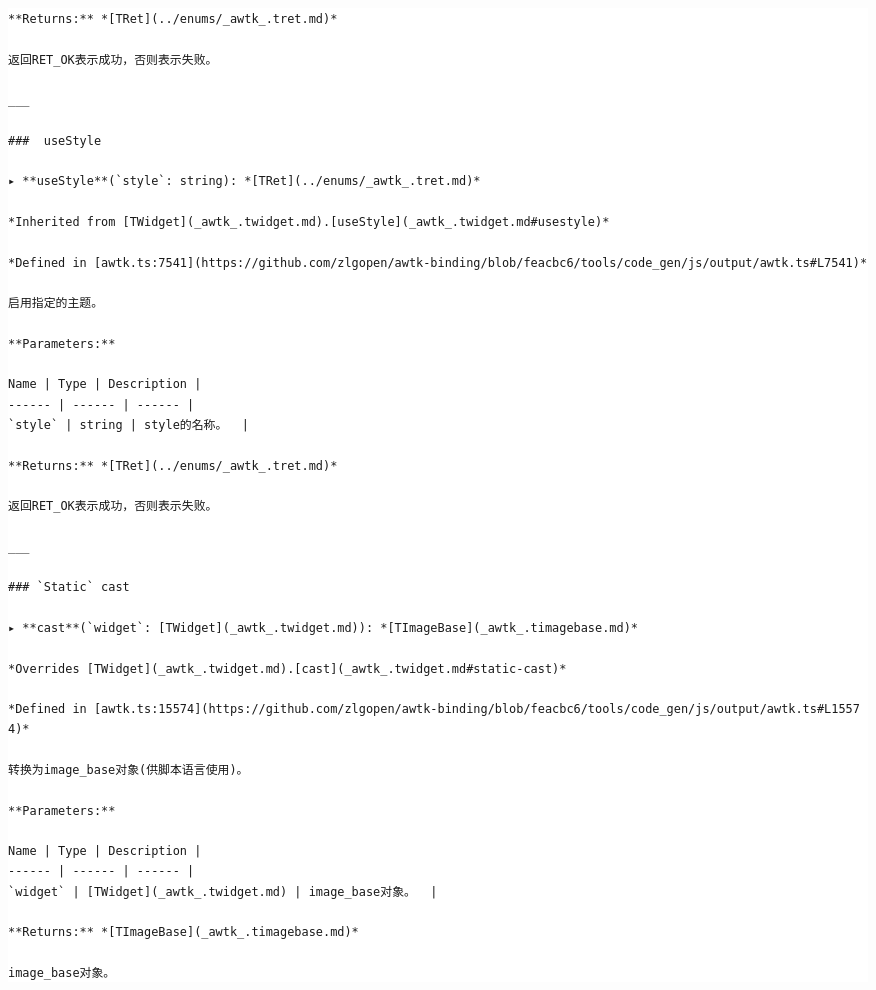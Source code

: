```
**Returns:** *[TRet](../enums/_awtk_.tret.md)*

返回RET_OK表示成功，否则表示失败。

___

###  useStyle

▸ **useStyle**(`style`: string): *[TRet](../enums/_awtk_.tret.md)*

*Inherited from [TWidget](_awtk_.twidget.md).[useStyle](_awtk_.twidget.md#usestyle)*

*Defined in [awtk.ts:7541](https://github.com/zlgopen/awtk-binding/blob/feacbc6/tools/code_gen/js/output/awtk.ts#L7541)*

启用指定的主题。

**Parameters:**

Name | Type | Description |
------ | ------ | ------ |
`style` | string | style的名称。  |

**Returns:** *[TRet](../enums/_awtk_.tret.md)*

返回RET_OK表示成功，否则表示失败。

___

### `Static` cast

▸ **cast**(`widget`: [TWidget](_awtk_.twidget.md)): *[TImageBase](_awtk_.timagebase.md)*

*Overrides [TWidget](_awtk_.twidget.md).[cast](_awtk_.twidget.md#static-cast)*

*Defined in [awtk.ts:15574](https://github.com/zlgopen/awtk-binding/blob/feacbc6/tools/code_gen/js/output/awtk.ts#L15574)*

转换为image_base对象(供脚本语言使用)。

**Parameters:**

Name | Type | Description |
------ | ------ | ------ |
`widget` | [TWidget](_awtk_.twidget.md) | image_base对象。  |

**Returns:** *[TImageBase](_awtk_.timagebase.md)*

image_base对象。
